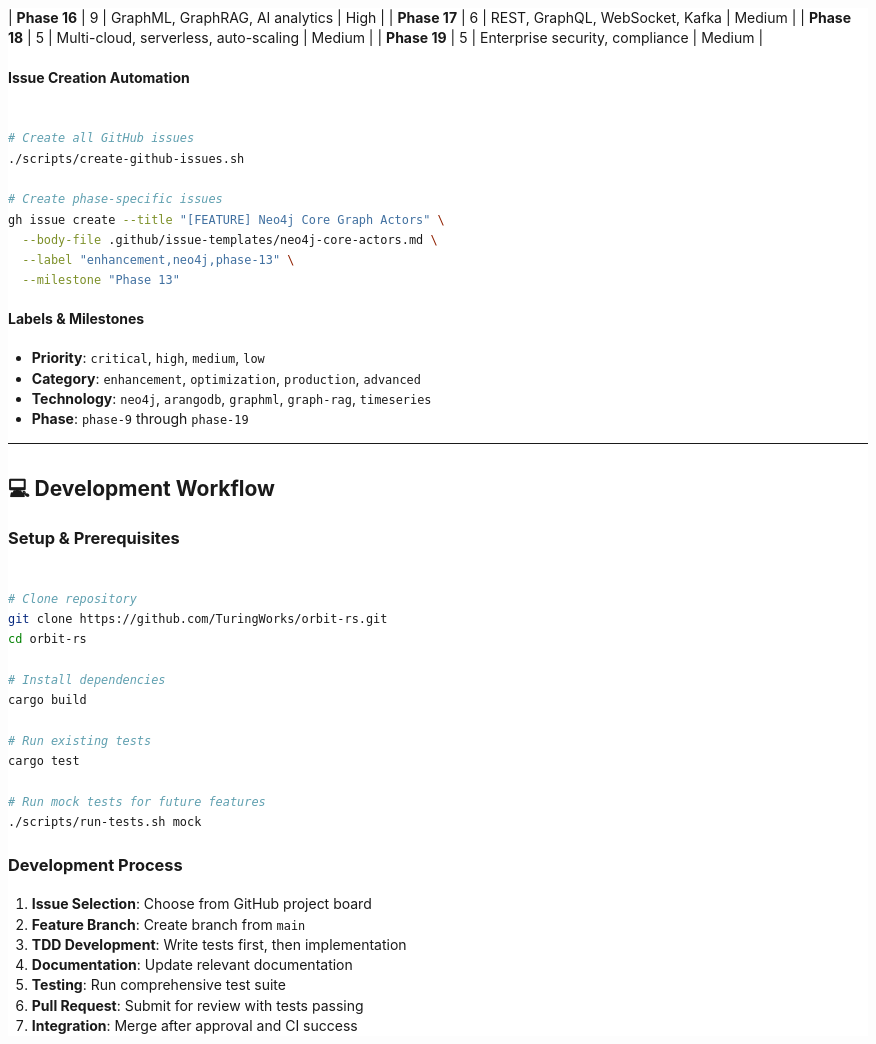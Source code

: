| **Phase 16** | 9 | GraphML, GraphRAG, AI analytics | High |
| **Phase 17** | 6 | REST, GraphQL, WebSocket, Kafka | Medium |
| **Phase 18** | 5 | Multi-cloud, serverless, auto-scaling | Medium |
| **Phase 19** | 5 | Enterprise security, compliance | Medium |

#### Issue Creation Automation
```bash

# Create all GitHub issues
./scripts/create-github-issues.sh

# Create phase-specific issues
gh issue create --title "[FEATURE] Neo4j Core Graph Actors" \
  --body-file .github/issue-templates/neo4j-core-actors.md \
  --label "enhancement,neo4j,phase-13" \
  --milestone "Phase 13"
```

#### Labels & Milestones
- **Priority**: `critical`, `high`, `medium`, `low`
- **Category**: `enhancement`, `optimization`, `production`, `advanced`
- **Technology**: `neo4j`, `arangodb`, `graphml`, `graph-rag`, `timeseries`
- **Phase**: `phase-9` through `phase-19`

---

## 💻 Development Workflow

### Setup & Prerequisites
```bash

# Clone repository
git clone https://github.com/TuringWorks/orbit-rs.git
cd orbit-rs

# Install dependencies
cargo build

# Run existing tests
cargo test

# Run mock tests for future features
./scripts/run-tests.sh mock
```

### Development Process

1. **Issue Selection**: Choose from GitHub project board
2. **Feature Branch**: Create branch from `main`
3. **TDD Development**: Write tests first, then implementation
4. **Documentation**: Update relevant documentation
5. **Testing**: Run comprehensive test suite
6. **Pull Request**: Submit for review with tests passing
7. **Integration**: Merge after approval and CI success
